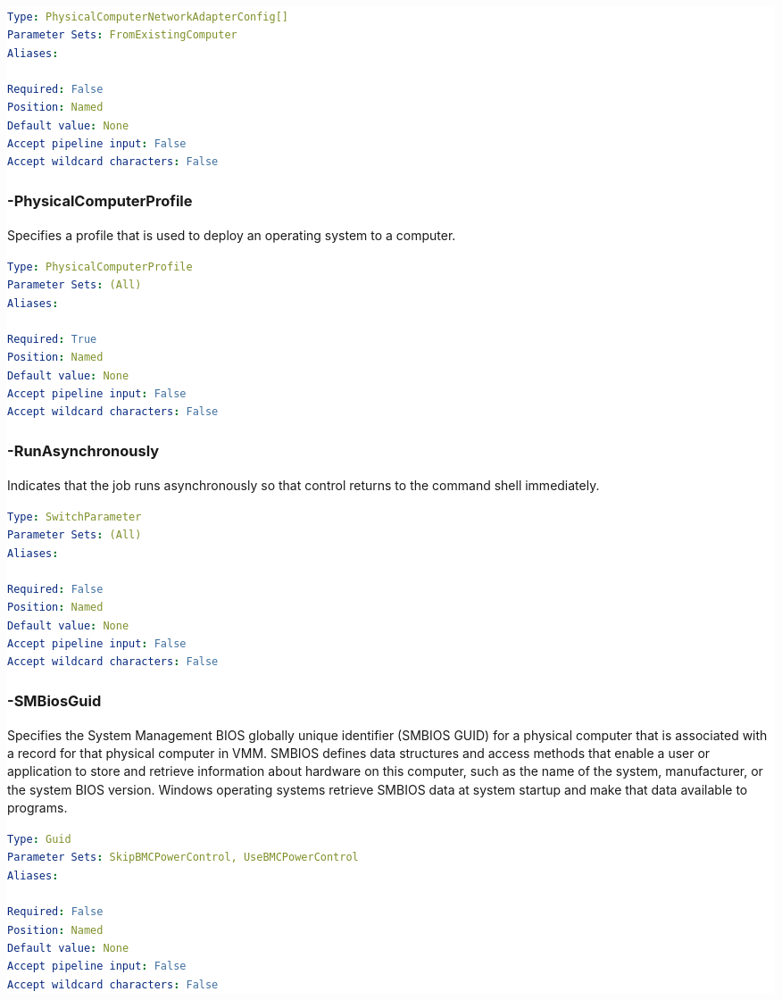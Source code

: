 ```yaml
Type: PhysicalComputerNetworkAdapterConfig[]
Parameter Sets: FromExistingComputer
Aliases: 

Required: False
Position: Named
Default value: None
Accept pipeline input: False
Accept wildcard characters: False
```

### -PhysicalComputerProfile
Specifies a profile that is used to deploy an operating system to a computer.

```yaml
Type: PhysicalComputerProfile
Parameter Sets: (All)
Aliases: 

Required: True
Position: Named
Default value: None
Accept pipeline input: False
Accept wildcard characters: False
```

### -RunAsynchronously
Indicates that the job runs asynchronously so that control returns to the command shell immediately.

```yaml
Type: SwitchParameter
Parameter Sets: (All)
Aliases: 

Required: False
Position: Named
Default value: None
Accept pipeline input: False
Accept wildcard characters: False
```

### -SMBiosGuid
Specifies the System Management BIOS globally unique identifier (SMBIOS GUID) for a physical computer that is associated with a record for that physical computer in VMM.
SMBIOS defines data structures and access methods that enable a user or application to store and retrieve information about hardware on this computer, such as the name of the system, manufacturer, or the system BIOS version.
Windows operating systems retrieve SMBIOS data at system startup and make that data available to programs.

```yaml
Type: Guid
Parameter Sets: SkipBMCPowerControl, UseBMCPowerControl
Aliases: 

Required: False
Position: Named
Default value: None
Accept pipeline input: False
Accept wildcard characters: False
```
